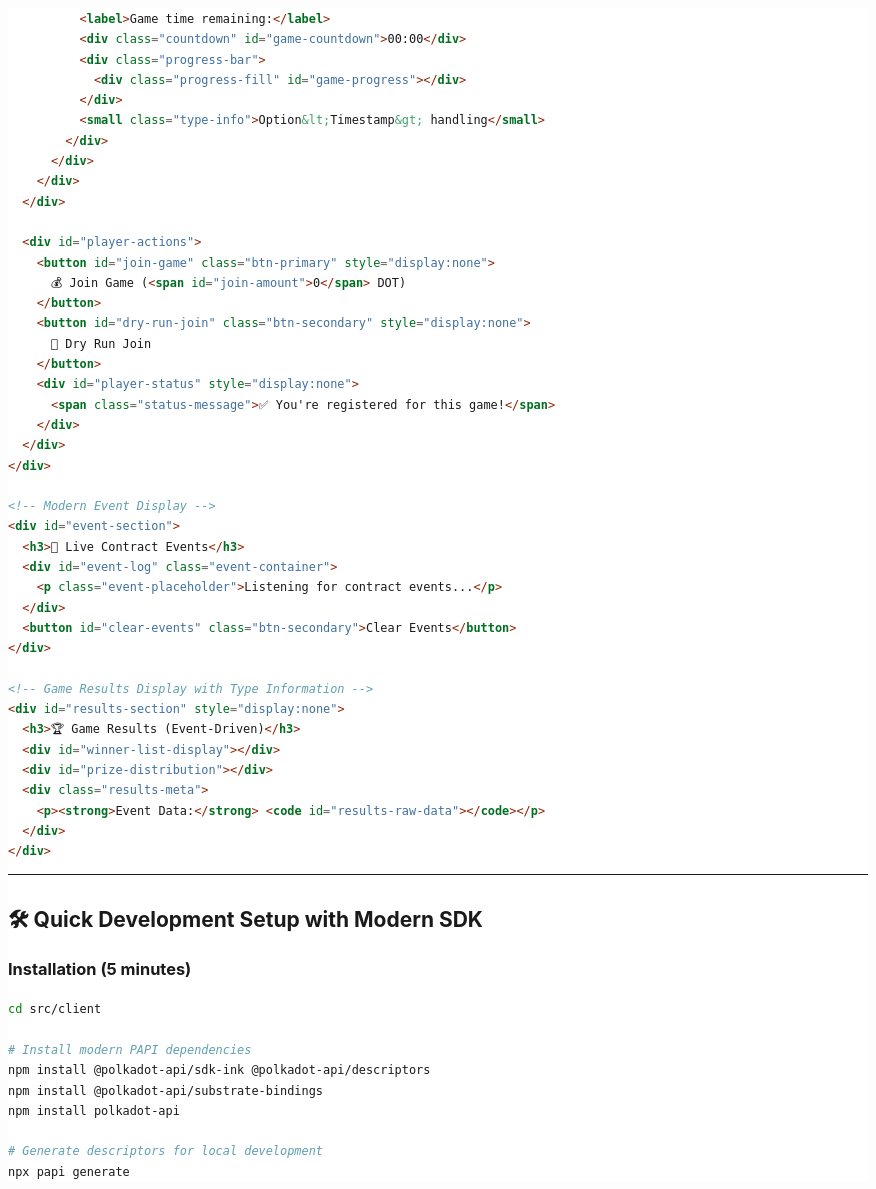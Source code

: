 ```html
          <label>Game time remaining:</label>
          <div class="countdown" id="game-countdown">00:00</div>
          <div class="progress-bar">
            <div class="progress-fill" id="game-progress"></div>
          </div>
          <small class="type-info">Option&lt;Timestamp&gt; handling</small>
        </div>
      </div>
    </div>
  </div>

  <div id="player-actions">
    <button id="join-game" class="btn-primary" style="display:none">
      💰 Join Game (<span id="join-amount">0</span> DOT)
    </button>
    <button id="dry-run-join" class="btn-secondary" style="display:none">
      🧪 Dry Run Join
    </button>
    <div id="player-status" style="display:none">
      <span class="status-message">✅ You're registered for this game!</span>
    </div>
  </div>
</div>

<!-- Modern Event Display -->
<div id="event-section">
  <h3>📡 Live Contract Events</h3>
  <div id="event-log" class="event-container">
    <p class="event-placeholder">Listening for contract events...</p>
  </div>
  <button id="clear-events" class="btn-secondary">Clear Events</button>
</div>

<!-- Game Results Display with Type Information -->
<div id="results-section" style="display:none">
  <h3>🏆 Game Results (Event-Driven)</h3>
  <div id="winner-list-display"></div>
  <div id="prize-distribution"></div>
  <div class="results-meta">
    <p><strong>Event Data:</strong> <code id="results-raw-data"></code></p>
  </div>
</div>
```

---

## 🛠 **Quick Development Setup with Modern SDK**

### **Installation** (5 minutes)
```bash
cd src/client

# Install modern PAPI dependencies
npm install @polkadot-api/sdk-ink @polkadot-api/descriptors
npm install @polkadot-api/substrate-bindings
npm install polkadot-api

# Generate descriptors for local development
npx papi generate
```
